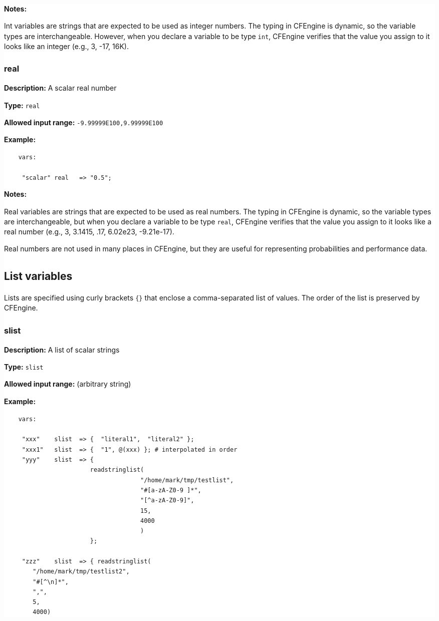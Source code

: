 **Notes:**

Int variables are strings that are expected to be used as integer numbers. The
typing in CFEngine is dynamic, so the variable types are interchangeable.
However, when you declare a variable to be type `int`, CFEngine verifies that
the value you assign to it looks like an integer (e.g., 3, -17, 16K).

### real

**Description:** A scalar real number

**Type:** `real`

**Allowed input range:** `-9.99999E100,9.99999E100`

**Example:**

```cf3
    vars:

     "scalar" real   => "0.5";
```

**Notes:**

Real variables are strings that are expected to be used as real numbers. The
typing in CFEngine is dynamic, so the variable types are interchangeable, but
when you declare a variable to be type `real`, CFEngine verifies that the
value you assign to it looks like a real number (e.g., 3, 3.1415, .17,
6.02e23, -9.21e-17).

Real numbers are not used in many places in CFEngine, but they are useful for
representing probabilities and performance data.

## List variables

Lists are specified using curly brackets `{}` that enclose a comma-separated
list of values. The order of the list is preserved by CFEngine.

### slist

**Description:** A list of scalar strings

**Type:** `slist`

**Allowed input range:** (arbitrary string)

**Example:**

```cf3
    vars:

     "xxx"    slist  => {  "literal1",  "literal2" };
     "xxx1"   slist  => {  "1", @(xxx) }; # interpolated in order
     "yyy"    slist  => {
                        readstringlist(
                                      "/home/mark/tmp/testlist",
                                      "#[a-zA-Z0-9 ]*",
                                      "[^a-zA-Z0-9]",
                                      15,
                                      4000
                                      )
                        };

     "zzz"    slist  => { readstringlist(
        "/home/mark/tmp/testlist2",
        "#[^\n]*",
        ",",
        5,
        4000)
```